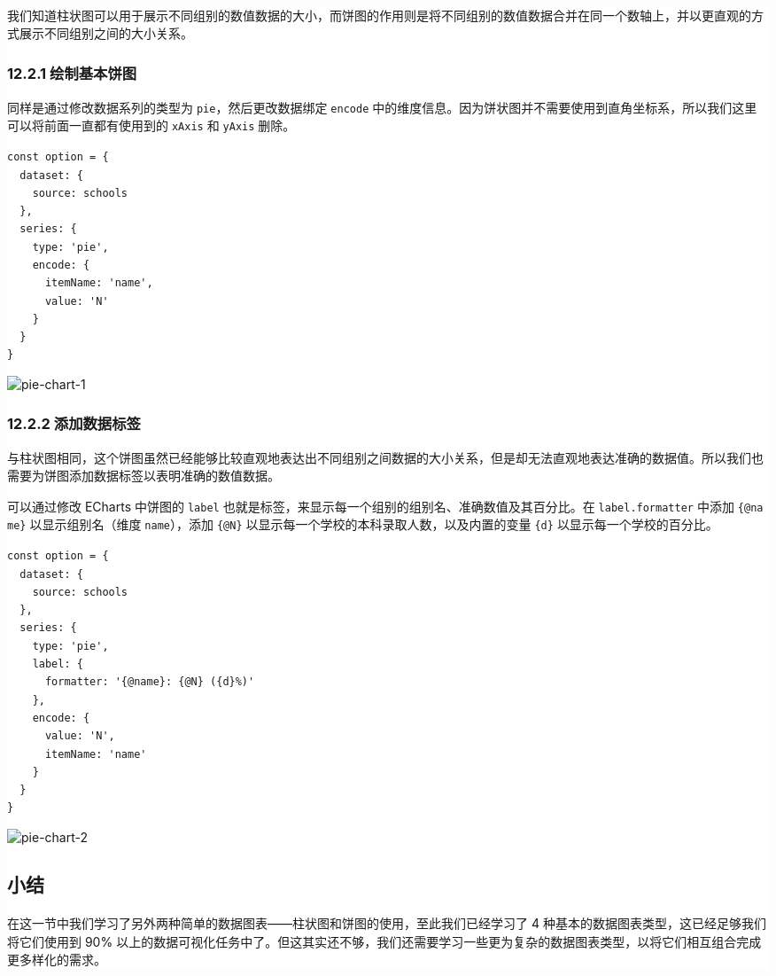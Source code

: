 我们知道柱状图可以用于展示不同组别的数值数据的大小，而饼图的作用则是将不同组别的数值数据合并在同一个数轴上，并以更直观的方式展示不同组别之间的大小关系。

### 12.2.1 绘制基本饼图

同样是通过修改数据系列的类型为 `pie`，然后更改数据绑定 `encode` 中的维度信息。因为饼状图并不需要使用到直角坐标系，所以我们这里可以将前面一直都有使用到的 `xAxis` 和 `yAxis` 删除。

```
const option = {
  dataset: {
    source: schools
  },
  series: {
    type: 'pie',
    encode: {
      itemName: 'name',
      value: 'N'
    }
  }
}

```

![pie-chart-1](https://user-gold-cdn.xitu.io/2018/8/3/164fda5368832041?w=600&h=400&f=png&s=18748)

### 12.2.2 添加数据标签

与柱状图相同，这个饼图虽然已经能够比较直观地表达出不同组别之间数据的大小关系，但是却无法直观地表达准确的数据值。所以我们也需要为饼图添加数据标签以表明准确的数值数据。

可以通过修改 ECharts 中饼图的 `label` 也就是标签，来显示每一个组别的组别名、准确数值及其百分比。在 `label.formatter` 中添加 `{@name}` 以显示组别名（维度 `name`），添加 `{@N}` 以显示每一个学校的本科录取人数，以及内置的变量 `{d}` 以显示每一个学校的百分比。

```
const option = {
  dataset: {
    source: schools
  },
  series: {
    type: 'pie',
    label: {
      formatter: '{@name}: {@N} ({d}%)'
    },
    encode: {
      value: 'N',
      itemName: 'name'
    }
  }
}

```

![pie-chart-2](https://user-gold-cdn.xitu.io/2018/8/3/164fda5368a0616f?w=600&h=400&f=png&s=26799)

## 小结

在这一节中我们学习了另外两种简单的数据图表——柱状图和饼图的使用，至此我们已经学习了 4 种基本的数据图表类型，这已经足够我们将它们使用到 90% 以上的数据可视化任务中了。但这其实还不够，我们还需要学习一些更为复杂的数据图表类型，以将它们相互组合完成更多样化的需求。